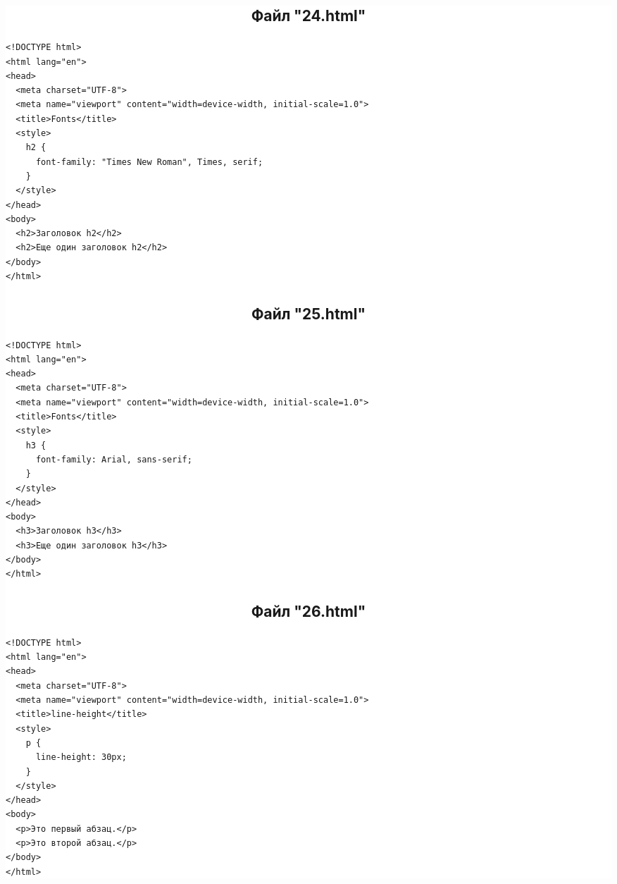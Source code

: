 ```
```

<h2 align = "center">Файл "24.html"</h2>

```
<!DOCTYPE html>
<html lang="en">
<head>
  <meta charset="UTF-8">
  <meta name="viewport" content="width=device-width, initial-scale=1.0">
  <title>Fonts</title>
  <style>
    h2 {
      font-family: "Times New Roman", Times, serif;
    }
  </style>
</head>
<body>
  <h2>Заголовок h2</h2>
  <h2>Еще один заголовок h2</h2>
</body>
</html>
```

<h2 align = "center">Файл "25.html"</h2>

```
<!DOCTYPE html>
<html lang="en">
<head>
  <meta charset="UTF-8">
  <meta name="viewport" content="width=device-width, initial-scale=1.0">
  <title>Fonts</title>
  <style>
    h3 {
      font-family: Arial, sans-serif;
    }
  </style>
</head>
<body>
  <h3>Заголовок h3</h3>
  <h3>Еще один заголовок h3</h3>
</body>
</html>
```

<h2 align = "center">Файл "26.html"</h2>

```
<!DOCTYPE html>
<html lang="en">
<head>
  <meta charset="UTF-8">
  <meta name="viewport" content="width=device-width, initial-scale=1.0">
  <title>line-height</title>
  <style>
    p {
      line-height: 30px;
    }
  </style>
</head>
<body>
  <p>Это первый абзац.</p>
  <p>Это второй абзац.</p>
</body>
</html>
```